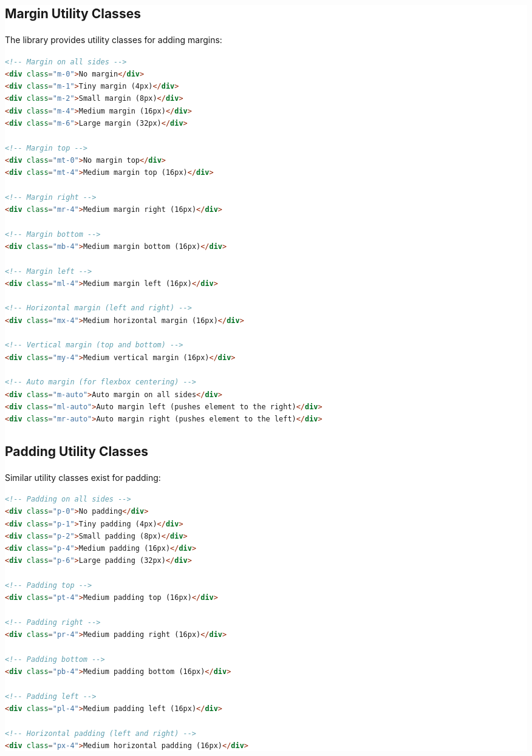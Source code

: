 
## Margin Utility Classes

The library provides utility classes for adding margins:

```html
<!-- Margin on all sides -->
<div class="m-0">No margin</div>
<div class="m-1">Tiny margin (4px)</div>
<div class="m-2">Small margin (8px)</div>
<div class="m-4">Medium margin (16px)</div>
<div class="m-6">Large margin (32px)</div>

<!-- Margin top -->
<div class="mt-0">No margin top</div>
<div class="mt-4">Medium margin top (16px)</div>

<!-- Margin right -->
<div class="mr-4">Medium margin right (16px)</div>

<!-- Margin bottom -->
<div class="mb-4">Medium margin bottom (16px)</div>

<!-- Margin left -->
<div class="ml-4">Medium margin left (16px)</div>

<!-- Horizontal margin (left and right) -->
<div class="mx-4">Medium horizontal margin (16px)</div>

<!-- Vertical margin (top and bottom) -->
<div class="my-4">Medium vertical margin (16px)</div>

<!-- Auto margin (for flexbox centering) -->
<div class="m-auto">Auto margin on all sides</div>
<div class="ml-auto">Auto margin left (pushes element to the right)</div>
<div class="mr-auto">Auto margin right (pushes element to the left)</div>
```

## Padding Utility Classes

Similar utility classes exist for padding:

```html
<!-- Padding on all sides -->
<div class="p-0">No padding</div>
<div class="p-1">Tiny padding (4px)</div>
<div class="p-2">Small padding (8px)</div>
<div class="p-4">Medium padding (16px)</div>
<div class="p-6">Large padding (32px)</div>

<!-- Padding top -->
<div class="pt-4">Medium padding top (16px)</div>

<!-- Padding right -->
<div class="pr-4">Medium padding right (16px)</div>

<!-- Padding bottom -->
<div class="pb-4">Medium padding bottom (16px)</div>

<!-- Padding left -->
<div class="pl-4">Medium padding left (16px)</div>

<!-- Horizontal padding (left and right) -->
<div class="px-4">Medium horizontal padding (16px)</div>

```